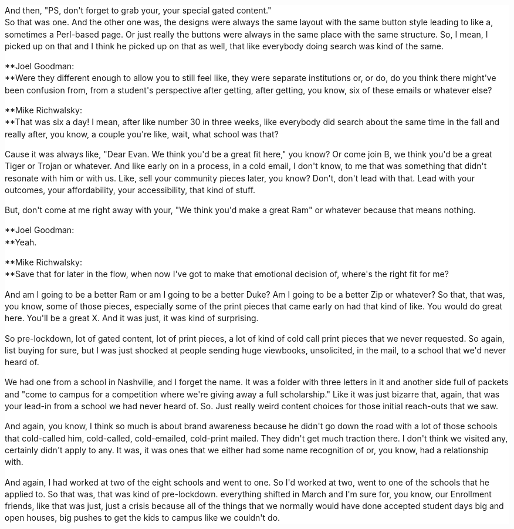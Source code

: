 And then, "PS, don't forget to grab your, your special gated content."  
So that was one. And the other one was, the designs were always the same layout with the same button style leading to like a, sometimes a Perl-based page. Or just really the buttons were always in the same place with the same structure. So, I mean, I picked up on that and I think he picked up on that as well, that like everybody doing search was kind of the same.

**Joel Goodman:  
**Were they different enough to allow you to still feel like, they were separate institutions or, or do, do you think there might've been confusion from, from a student's perspective after getting, after getting, you know, six of these emails or whatever else?

**Mike Richwalsky:  
**That was six a day! I mean, after like number 30 in three weeks, like everybody did search about the same time in the fall and really after, you know, a couple you're like, wait, what school was that?

Cause it was always like, "Dear Evan. We think you'd be a great fit here," you know? Or come join B, we think you'd be a great Tiger or Trojan or whatever. And like early on in a process, in a cold email, I don't know, to me that was something that didn't resonate with him or with us. Like, sell your community pieces later, you know? Don't, don't lead with that. Lead with your outcomes, your affordability, your accessibility, that kind of stuff.

But, don't come at me right away with your, "We think you'd make a great Ram" or whatever because that means nothing.

**Joel Goodman:  
**Yeah.

**Mike Richwalsky:  
**Save that for later in the flow, when now I've got to make that emotional decision of, where's the right fit for me?

And am I going to be a better Ram or am I going to be a better Duke? Am I going to be a better Zip or whatever? So that, that was, you know, some of those pieces, especially some of the print pieces that came early on had that kind of like. You would do great here. You'll be a great X. And it was just, it was kind of surprising.

So pre-lockdown, lot of gated content, lot of print pieces, a lot of kind of cold call print pieces that we never requested. So again, list buying for sure, but I was just shocked at people sending huge viewbooks, unsolicited, in the mail, to a school that we'd never heard of.

We had one from a school in Nashville, and I forget the name. It was a folder with three letters in it and another side full of packets and "come to campus for a competition where we're giving away a full scholarship." Like it was just bizarre that, again, that was your lead-in from a school we had never heard of. So. Just really weird content choices for those initial reach-outs that we saw.

And again, you know, I think so much is about brand awareness because he didn't go down the road with a lot of those schools that cold-called him, cold-called, cold-emailed, cold-print mailed. They didn't get much traction there. I don't think we visited any, certainly didn't apply to any. It was, it was ones that we either had some name recognition of or, you know, had a relationship with.

And again, I had worked at two of the eight schools and went to one. So I'd worked at two, went to one of the schools that he applied to. So that was, that was kind of pre-lockdown. everything shifted in March and I'm sure for, you know, our Enrollment friends, like that was just, just a crisis because all of the things that we normally would have done accepted student days big and open houses, big pushes to get the kids to campus like we couldn't do.

